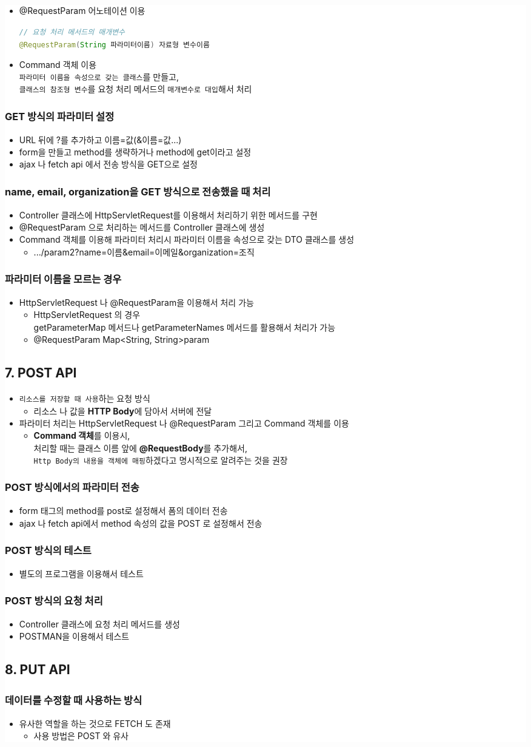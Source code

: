 - @RequestParam 어노테이션 이용
  ```java
  // 요청 처리 메서드의 매개변수
  @RequestParam(String 파라미터이름) 자료형 변수이름
  ```
- Command 객체 이용  
`파라미터 이름을 속성으로 갖는 클래스`를 만들고,  
 `클래스의 참조형 변수`를 요청 처리 메서드의 `매개변수로 대입`해서 처리

### GET 방식의 파라미터 설정
- URL 뒤에 ?를 추가하고 이름=값(&이름=값...)
- form을 만들고 method를 생략하거나 method에 get이라고 설정
- ajax 나 fetch api 에서 전송 방식을 GET으로 설정

### name, email, organization을 GET 방식으로 전송했을 때 처리
- Controller 클래스에 HttpServletRequest를 이용해서 처리하기 위한 메서드를 구현
- @RequestParam 으로 처리하는 메서드를 Controller 클래스에 생성
- Command 객체를 이용해 파라미터 처리시 파라미터 이름을 속성으로 갖는 DTO 클래스를 생성
  - .../param2?name=이름&email=이메일&organization=조직

### 파라미터 이름을 모르는 경우
- HttpServletRequest 나 @RequestParam을 이용해서 처리 가능
  - HttpServletRequest 의 경우  
  getParameterMap 메서드나 getParameterNames 메서드를 활용해서 처리가 가능
  - @RequestParam Map<String, String>param

## 7. POST API
- `리소스를 저장할 때 사용`하는 요청 방식
  - 리소스 나 값을 **HTTP Body**에 담아서 서버에 전달
- 파라미터 처리는 HttpServletRequest 나 @RequestParam 그리고 Command 객체를 이용 
  - **Command 객체**를 이용시,  
  처리할 때는 클래스 이름 앞에 **@RequestBody**를 추가해서,  
  `Http Body의 내용을 객체에 매핑`하겠다고 명시적으로 알려주는 것을 권장

### POST 방식에서의 파라미터 전송
- form 태그의 method를 post로 설정해서 폼의 데이터 전송
- ajax 나 fetch api에서 method 속성의 값을 POST 로 설정해서 전송

### POST 방식의 테스트
- 별도의 프로그램을 이용해서 테스트

### POST 방식의 요청 처리
- Controller 클래스에 요청 처리 메서드를 생성
- POSTMAN을 이용해서 테스트

## 8. PUT API
### 데이터를 수정할 때 사용하는 방식
- 유사한 역할을 하는 것으로 FETCH 도 존재
  - 사용 방법은 POST 와 유사
